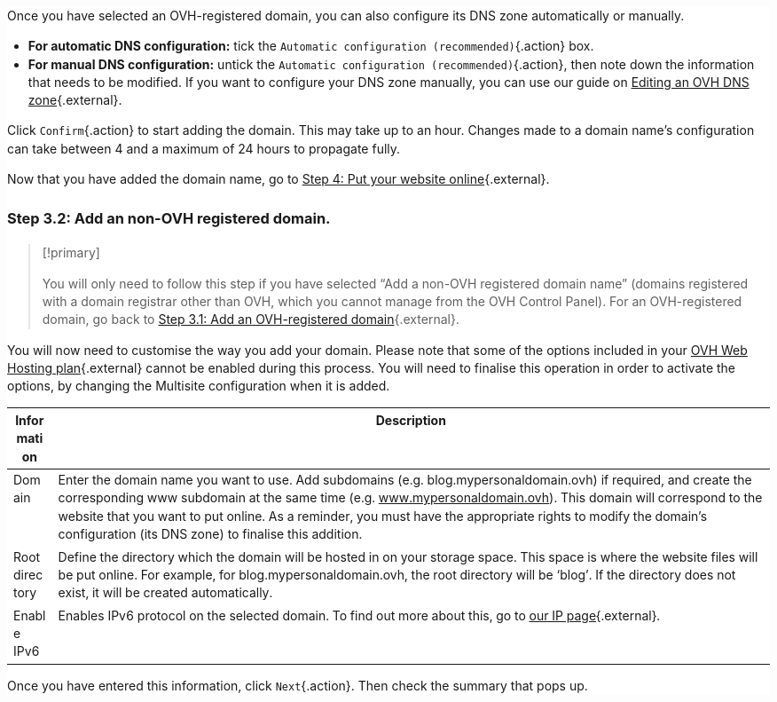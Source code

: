 Once you have selected an OVH-registered domain, you can also configure its DNS zone automatically or manually.

- **For automatic DNS configuration:** tick the `Automatic configuration (recommended)`{.action} box.
- **For manual DNS configuration:** untick the `Automatic configuration (recommended)`{.action}, then note down the information that needs to be modified. If you want to configure your DNS zone manually, you can use our guide on [Editing an OVH DNS zone](https://docs.ovh.com/ie/en/domains/web_hosting_how_to_edit_my_dns_zone/){.external}.

Click `Confirm`{.action} to start adding the domain. This may take up to an hour. Changes made to a domain name’s configuration can take between 4 and a maximum of 24 hours to propagate fully.

Now that you have added the domain name, go to [Step 4: Put your website online](https://docs.ovh.com/ie/en/hosting/multisites-configuring-multiple-websites/#step-4-put-your-website-online){.external}.

### Step 3.2: Add an non-OVH registered domain.

> [!primary]
>
> You will only need to follow this step if you have selected “Add a non-OVH registered domain name” (domains registered with a domain registrar other than OVH, which you cannot manage from the OVH Control Panel). For an OVH-registered domain, go back to [Step 3.1: Add an OVH-registered domain](https://docs.ovh.com/ie/en/hosting/multisites-configuring-multiple-websites/#step-31-add-an-ovh-registered-domain){.external}.
>

You will now need to customise the way you add your domain. Please note that some of the options included in your [OVH Web Hosting plan](https://www.ovh.ie/web-hosting/){.external} cannot be enabled during this process. You will need to finalise this operation in order to activate the options, by changing the Multisite configuration when it is added.

|Information|Description|
|---|---|
|Domain|Enter the domain name you want to use. Add subdomains (e.g. blog.mypersonaldomain.ovh) if required, and create the corresponding www subdomain at the same time (e.g. www.mypersonaldomain.ovh). This domain will correspond to the website that you want to put online. As a reminder, you must have the appropriate rights to modify the domain’s configuration (its DNS zone) to finalise this addition.|
|Root directory|Define the directory which the domain will be hosted in on your storage space. This space is where the website files will be put online. For example, for blog.mypersonaldomain.ovh, the root directory will be ‘blog’. If the directory does not exist, it will be created automatically.|
|Enable IPv6|Enables IPv6 protocol on the selected domain. To find out more about this, go to [our IP page](https://www.ovh.ie/web-hosting/ip.xml){.external}.|

Once you have entered this information, click `Next`{.action}. Then check the summary that pops up.
